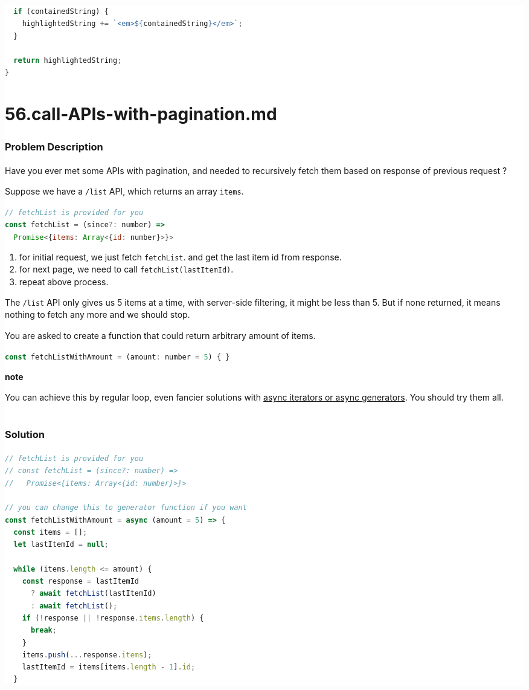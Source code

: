 ```js
  if (containedString) {
    highlightedString += `<em>${containedString}</em>`;
  }

  return highlightedString;
}
```



# 56.call-APIs-with-pagination.md

### Problem Description

Have you ever met some APIs with pagination, and needed to recursively fetch them based on response of previous request ?

Suppose we have a `/list` API, which returns an array `items`.

```js
// fetchList is provided for you
const fetchList = (since?: number) =>
  Promise<{items: Array<{id: number}>}>
```

1. for initial request, we just fetch `fetchList`. and get the last item id from response.
2. for next page, we need to call `fetchList(lastItemId)`.
3. repeat above process.

The `/list` API only gives us 5 items at a time, with server-side filtering, it might be less than 5. But if none returned, it means nothing to fetch any more and we should stop.

You are asked to create a function that could return arbitrary amount of items.

```js
const fetchListWithAmount = (amount: number = 5) { }
```

**note**

You can achieve this by regular loop, even fancier solutions with [async iterators or async generators](https://javascript.info/async-iterators-generators). You should try them all.

#

### Solution

```js
// fetchList is provided for you
// const fetchList = (since?: number) =>
//   Promise<{items: Array<{id: number}>}>

// you can change this to generator function if you want
const fetchListWithAmount = async (amount = 5) => {
  const items = [];
  let lastItemId = null;

  while (items.length <= amount) {
    const response = lastItemId
      ? await fetchList(lastItemId)
      : await fetchList();
    if (!response || !response.items.length) {
      break;
    }
    items.push(...response.items);
    lastItemId = items[items.length - 1].id;
  }

```